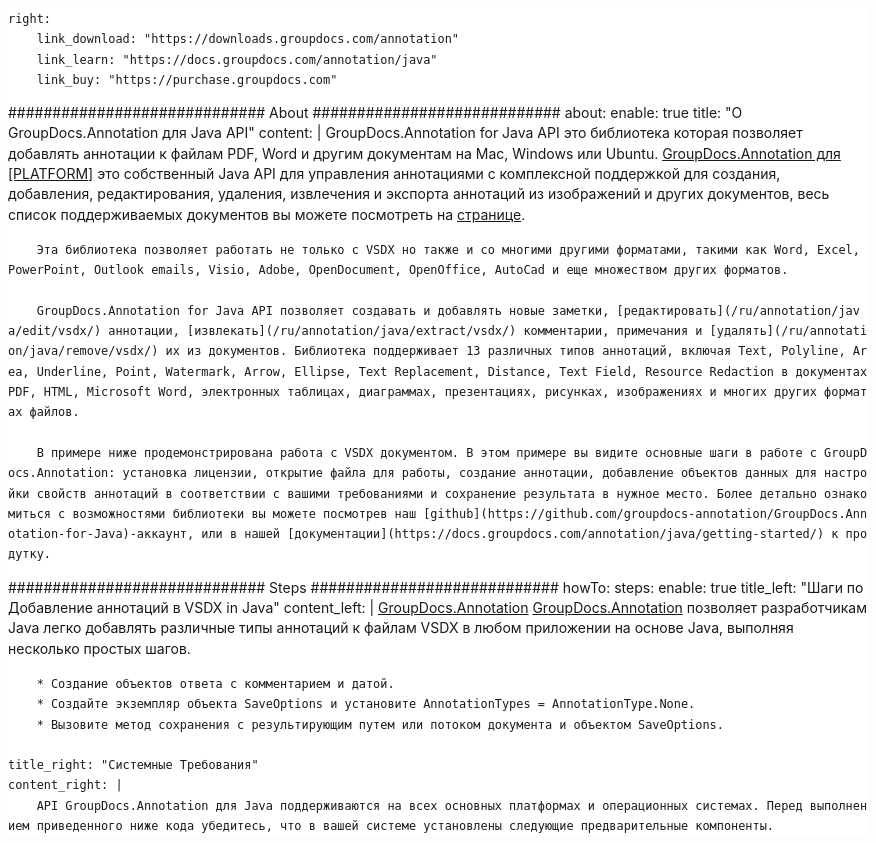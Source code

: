     right:
        link_download: "https://downloads.groupdocs.com/annotation"
        link_learn: "https://docs.groupdocs.com/annotation/java"
        link_buy: "https://purchase.groupdocs.com"

############################# About ############################
about:
    enable: true
    title: "О GroupDocs.Annotation для Java API"
    content: |
        GroupDocs.Annotation for Java API это библиотека которая позволяет добавлять аннотации к файлам PDF, Word и другим документам на Mac, Windows или Ubuntu. [GroupDocs.Annotation для [PLATFORM]](/ru/annotation/java/) это собственный Java API для управления аннотациями с комплексной поддержкой для создания, добавления, редактирования, удаления, извлечения и экспорта аннотаций из изображений и других документов, весь список поддерживаемых документов вы можете посмотреть на [странице](https://docs.groupdocs.com/annotation/java/supported-document-formats/).

        Эта библиотека позволяет работать не только с VSDX но также и со многими другими форматами, такими как Word, Excel, PowerPoint, Outlook emails, Visio, Adobe, OpenDocument, OpenOffice, AutoCad и еще множеством других форматов.

        GroupDocs.Annotation for Java API позволяет создавать и добавлять новые заметки, [редактировать](/ru/annotation/java/edit/vsdx/) аннотации, [извлекать](/ru/annotation/java/extract/vsdx/) комментарии, примечания и [удалять](/ru/annotation/java/remove/vsdx/) их из документов. Библиотека поддерживает 13 различных типов аннотаций, включая Text, Polyline, Area, Underline, Point, Watermark, Arrow, Ellipse, Text Replacement, Distance, Text Field, Resource Redaction в документах PDF, HTML, Microsoft Word, электронных таблицах, диаграммах, презентациях, рисунках, изображениях и многих других форматах файлов.

        В примере ниже продемонстрирована работа с VSDX документом. В этом примере вы видите основные шаги в работе с GroupDocs.Annotation: установка лицензии, открытие файла для работы, создание аннотации, добавление объектов данных для настройки свойств аннотаций в соответствии с вашими требованиями и сохранение результата в нужное место. Более детально ознакомиться с возможностями библиотеки вы можете посмотрев наш [github](https://github.com/groupdocs-annotation/GroupDocs.Annotation-for-Java)-аккаунт, или в нашей [документации](https://docs.groupdocs.com/annotation/java/getting-started/) к продутку.

############################# Steps ############################
howTo:
steps:
    enable: true
    title_left: "Шаги по Добавление аннотаций в VSDX in Java"
    content_left: |
        [GroupDocs.Annotation](/annotation/java/) [GroupDocs.Annotation](/ru/annotation/java/) позволяет разработчикам Java легко добавлять различные типы аннотаций к файлам VSDX в любом приложении на основе Java, выполняя несколько простых шагов.
        
        * Создание объектов ответа с комментарием и датой.
        * Создайте экземпляр объекта SaveOptions и установите AnnotationTypes = AnnotationType.None.
        * Вызовите метод сохранения с результирующим путем или потоком документа и объектом SaveOptions.
    
    title_right: "Системные Требования"
    content_right: |
        API GroupDocs.Annotation для Java поддерживаются на всех основных платформах и операционных системах. Перед выполнением приведенного ниже кода убедитесь, что в вашей системе установлены следующие предварительные компоненты.
        